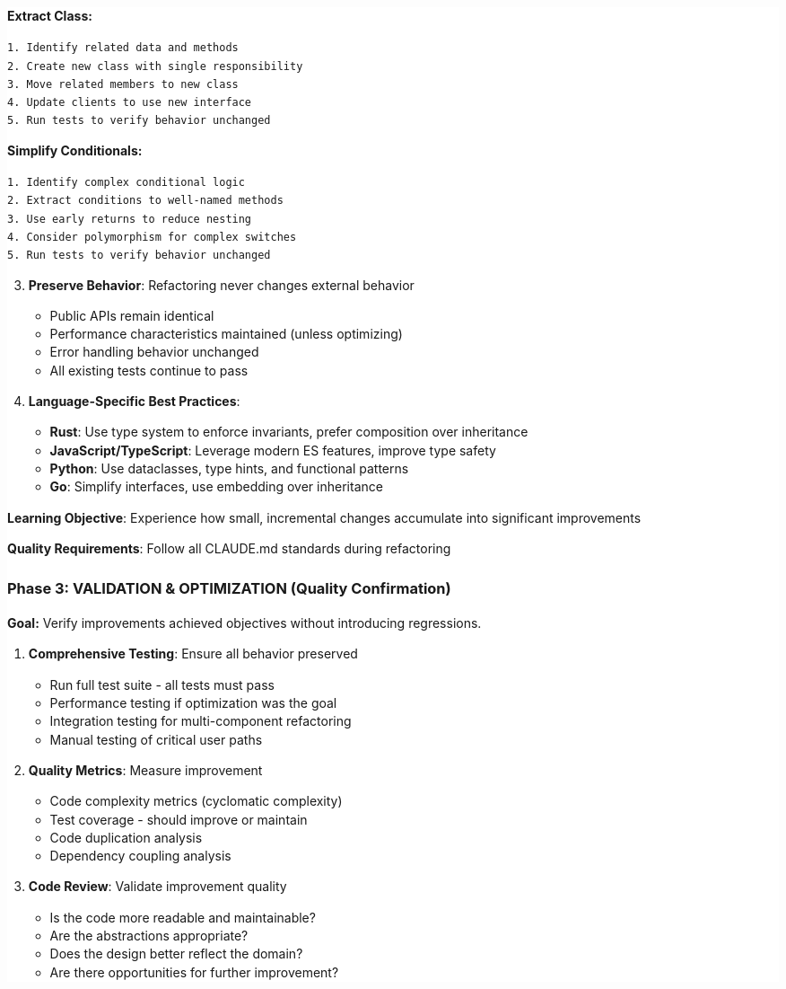    **Extract Class:**
   ```
   1. Identify related data and methods
   2. Create new class with single responsibility
   3. Move related members to new class
   4. Update clients to use new interface
   5. Run tests to verify behavior unchanged
   ```

   **Simplify Conditionals:**
   ```
   1. Identify complex conditional logic
   2. Extract conditions to well-named methods
   3. Use early returns to reduce nesting
   4. Consider polymorphism for complex switches
   5. Run tests to verify behavior unchanged
   ```

3. **Preserve Behavior**: Refactoring never changes external behavior
   - Public APIs remain identical
   - Performance characteristics maintained (unless optimizing)
   - Error handling behavior unchanged
   - All existing tests continue to pass

4. **Language-Specific Best Practices**:
   - **Rust**: Use type system to enforce invariants, prefer composition over inheritance
   - **JavaScript/TypeScript**: Leverage modern ES features, improve type safety
   - **Python**: Use dataclasses, type hints, and functional patterns
   - **Go**: Simplify interfaces, use embedding over inheritance

**Learning Objective**: Experience how small, incremental changes accumulate into significant improvements

**Quality Requirements**: Follow all CLAUDE.md standards during refactoring

### **Phase 3: VALIDATION & OPTIMIZATION** (Quality Confirmation)

**Goal:** Verify improvements achieved objectives without introducing regressions.

1. **Comprehensive Testing**: Ensure all behavior preserved
   - Run full test suite - all tests must pass
   - Performance testing if optimization was the goal
   - Integration testing for multi-component refactoring
   - Manual testing of critical user paths

2. **Quality Metrics**: Measure improvement
   - Code complexity metrics (cyclomatic complexity)
   - Test coverage - should improve or maintain
   - Code duplication analysis
   - Dependency coupling analysis

3. **Code Review**: Validate improvement quality
   - Is the code more readable and maintainable?
   - Are the abstractions appropriate?
   - Does the design better reflect the domain?
   - Are there opportunities for further improvement?
